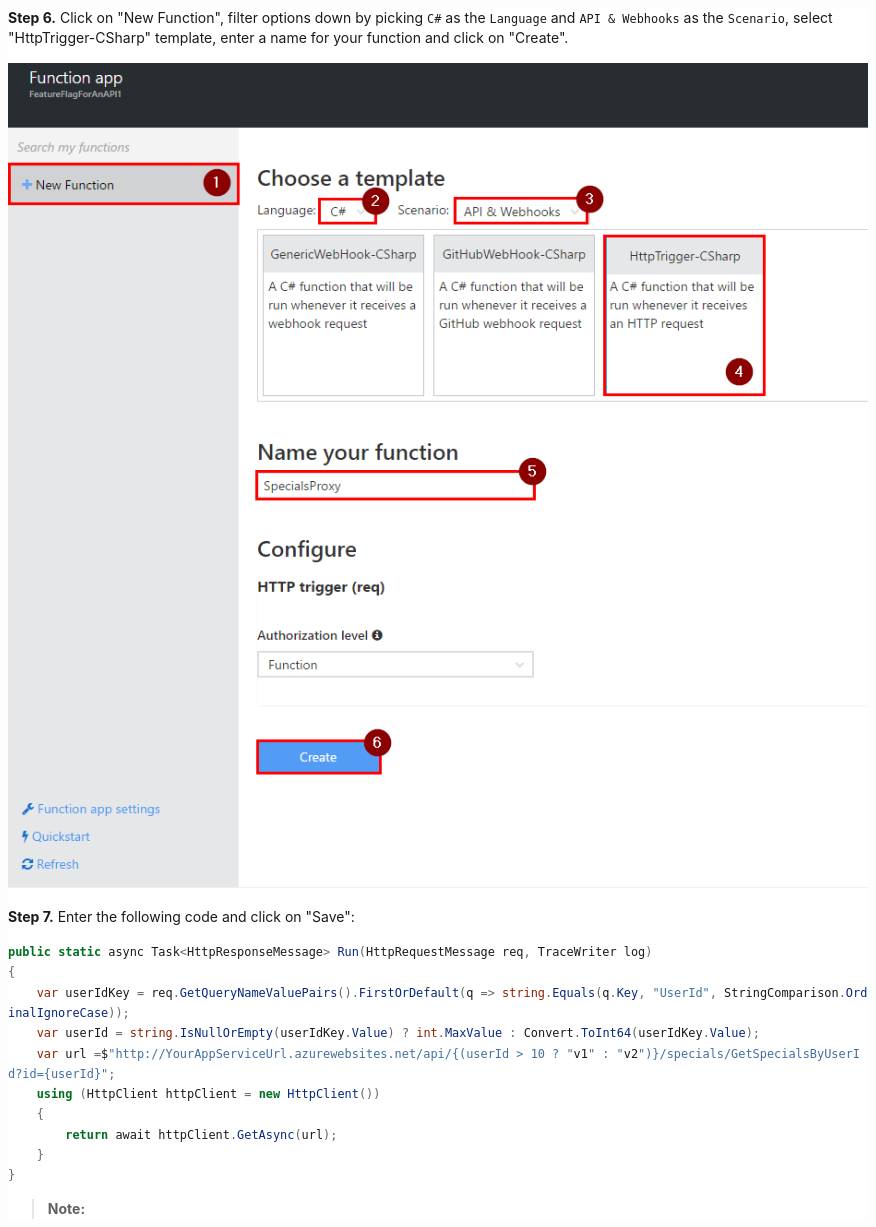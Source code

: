 **Step 6.** Click on "New Function", filter options down by picking `C#` as the `Language` and `API & Webhooks` as the `Scenario`,  select "HttpTrigger-CSharp" template, enter a name for your function and click on "Create".

![](../assets/featflagforapi-jan2018/20.png)

**Step 7.** Enter the following code and click on "Save":

```csharp
public static async Task<HttpResponseMessage> Run(HttpRequestMessage req, TraceWriter log)
{
    var userIdKey = req.GetQueryNameValuePairs().FirstOrDefault(q => string.Equals(q.Key, "UserId", StringComparison.OrdinalIgnoreCase));
    var userId = string.IsNullOrEmpty(userIdKey.Value) ? int.MaxValue : Convert.ToInt64(userIdKey.Value);
    var url =$"http://YourAppServiceUrl.azurewebsites.net/api/{(userId > 10 ? "v1" : "v2")}/specials/GetSpecialsByUserId?id={userId}";
    using (HttpClient httpClient = new HttpClient())
    {
        return await httpClient.GetAsync(url);
    }
}
```
>**Note:**<br>